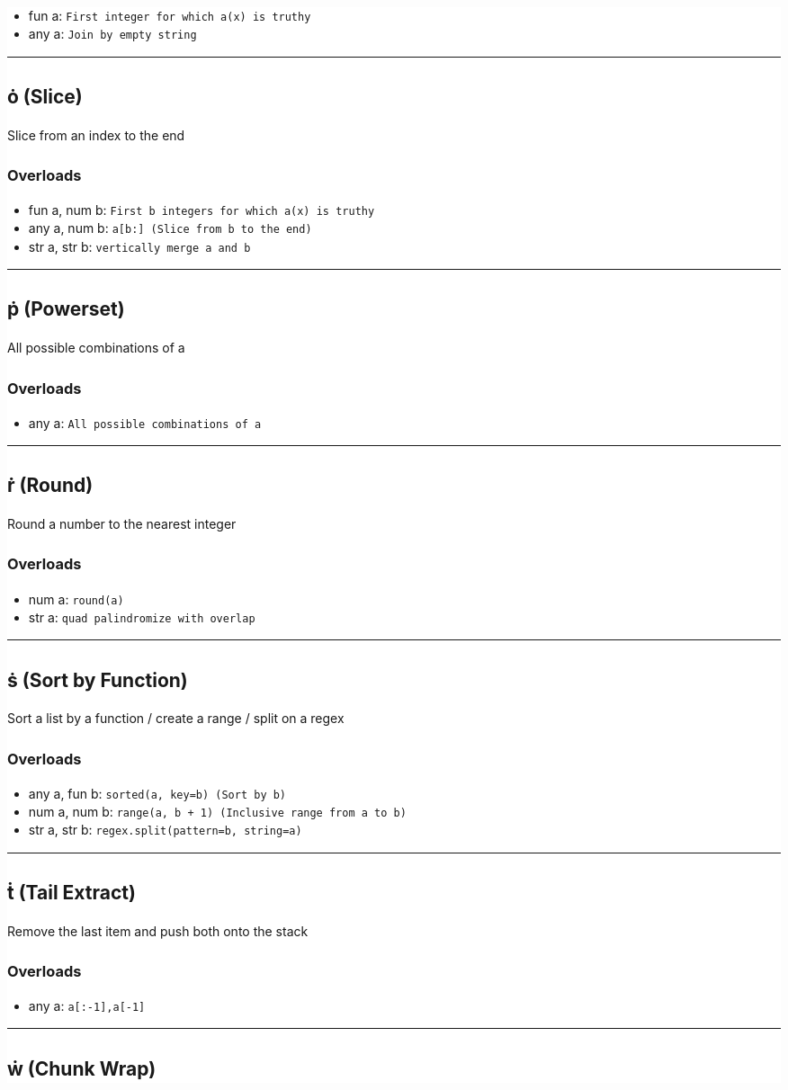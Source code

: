 - fun a: `First integer for which a(x) is truthy`
- any a: `Join by empty string`
-------------------------------
## ȯ (Slice)

Slice from an index to the end

### Overloads

- fun a, num b: `First b integers for which a(x) is truthy`
- any a, num b: `a[b:] (Slice from b to the end)`
- str a, str b: `vertically merge a and b`
-------------------------------
## ṗ (Powerset)

All possible combinations of a

### Overloads

- any a: `All possible combinations of a`
-------------------------------
## ṙ (Round)

Round a number to the nearest integer

### Overloads

- num a: `round(a)`
- str a: `quad palindromize with overlap`
-------------------------------
## ṡ (Sort by Function)

Sort a list by a function / create a range / split on a regex

### Overloads

- any a, fun b: `sorted(a, key=b) (Sort by b)`
- num a, num b: `range(a, b + 1) (Inclusive range from a to b)`
- str a, str b: `regex.split(pattern=b, string=a)`
-------------------------------
## ṫ (Tail Extract)

Remove the last item and push both onto the stack

### Overloads

- any a: `a[:-1],a[-1]`
-------------------------------
## ẇ (Chunk Wrap)
